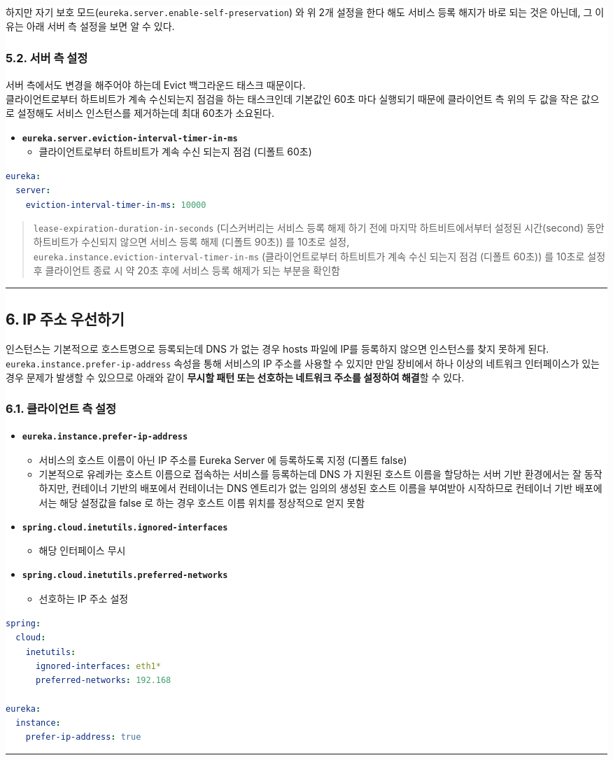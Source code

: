 하지만 자기 보호 모드(`eureka.server.enable-self-preservation`) 와 위 2개 설정을 한다 해도 서비스 등록 해지가 바로 되는 것은 아닌데,
그 이유는 아래 서버 측 설정을 보면 알 수 있다.
 
### 5.2. 서버 측 설정

서버 측에서도 변경을 해주어야 하는데 Evict 백그라운드 태스크 때문이다.<br />
클라이언트로부터 하트비트가 계속 수신되는지 점검을 하는 태스크인데 기본값인 60초 마다 실행되기 때문에
클라이언트 측 위의 두 값을 작은 값으로 설정해도 서비스 인스턴스를 제거하는데 최대 60초가 소요된다.

- **`eureka.server.eviction-interval-timer-in-ms`**
    - 클라이언트로부터 하트비트가 계속 수신 되는지 점검 (디폴트 60초)
      
```yaml
eureka:
  server:
    eviction-interval-timer-in-ms: 10000
```

> `lease-expiration-duration-in-seconds` (디스커버리는 서비스 등록 해제 하기 전에 마지막 하트비트에서부터 설정된 시간(second) 동안 
> 하트비트가 수신되지 않으면 서비스 등록 해제 (디폴트 90초)) 를 10초로 설정,<br />
> `eureka.instance.eviction-interval-timer-in-ms` (클라이언트로부터 하트비트가 계속 수신 되는지 점검 (디폴트 60초)) 를 10초로 설정 후
> 클라이언트 종료 시 약 20초 후에 서비스 등록 해제가 되는 부분을 확인함

---

## 6. IP 주소 우선하기

인스턴스는 기본적으로 호스트명으로 등록되는데 DNS 가 없는 경우 hosts 파일에 IP를 등록하지 않으면 인스턴스를 찾지 못하게 된다.<br />
`eureka.instance.prefer-ip-address` 속성을 통해 서비스의 IP 주소를 사용할 수 있지만 만일 장비에서 하나 이상의 네트워크 인터페이스가
있는 경우 문제가 발생할 수 있으므로 아래와 같이 **무시할 패턴 또는 선호하는 네트워크 주소를 설정하여 해결**할 수 있다.

### 6.1. 클라이언트 측 설정

- **`eureka.instance.prefer-ip-address`**
    - 서비스의 호스트 이름이 아닌 IP 주소를 Eureka Server 에 등록하도록 지정 (디폴트 false)
    - 기본적으로 유레카는 호스트 이름으로 접속하는 서비스를 등록하는데 DNS 가 지원된 호스트 이름을 할당하는 서버 기반 환경에서는 잘 동작하지만,
      컨테이너 기반의 배포에서 컨테이너는 DNS 엔트리가 없는 임의의 생성된 호스트 이름을 부여받아 시작하므로
      컨테이너 기반 배포에서는 해당 설정값을 false 로 하는 경우 호스트 이름 위치를 정상적으로 얻지 못함

- **`spring.cloud.inetutils.ignored-interfaces`**
    - 해당 인터페이스 무시

- **`spring.cloud.inetutils.preferred-networks`**
    - 선호하는 IP 주소 설정
    
```yaml
spring:
  cloud:
    inetutils:
      ignored-interfaces: eth1*
      preferred-networks: 192.168

eureka:
  instance:
    prefer-ip-address: true
```

---